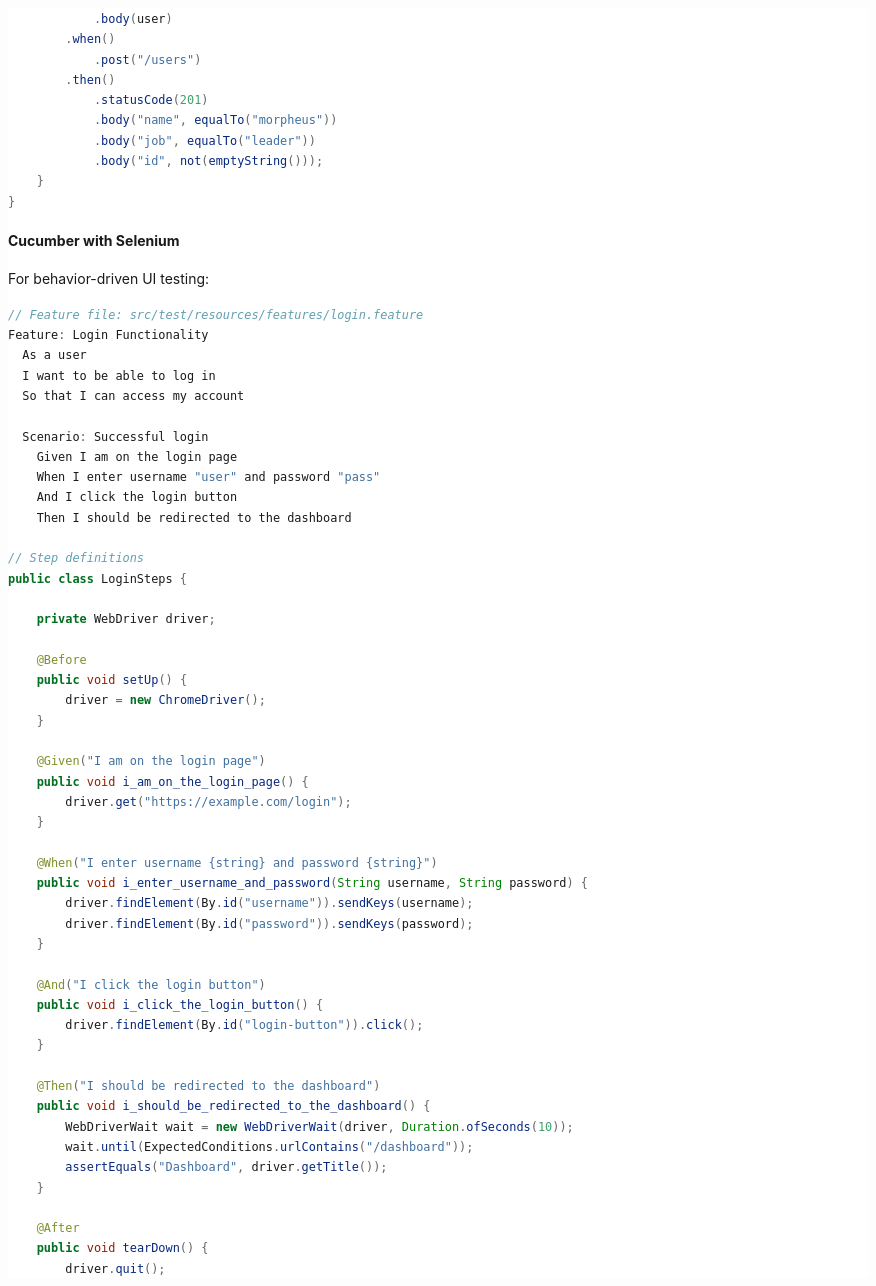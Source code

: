 ```java
            .body(user)
        .when()
            .post("/users")
        .then()
            .statusCode(201)
            .body("name", equalTo("morpheus"))
            .body("job", equalTo("leader"))
            .body("id", not(emptyString()));
    }
}
```

#### Cucumber with Selenium
For behavior-driven UI testing:

```java
// Feature file: src/test/resources/features/login.feature
Feature: Login Functionality
  As a user
  I want to be able to log in
  So that I can access my account

  Scenario: Successful login
    Given I am on the login page
    When I enter username "user" and password "pass"
    And I click the login button
    Then I should be redirected to the dashboard

// Step definitions
public class LoginSteps {
    
    private WebDriver driver;
    
    @Before
    public void setUp() {
        driver = new ChromeDriver();
    }
    
    @Given("I am on the login page")
    public void i_am_on_the_login_page() {
        driver.get("https://example.com/login");
    }
    
    @When("I enter username {string} and password {string}")
    public void i_enter_username_and_password(String username, String password) {
        driver.findElement(By.id("username")).sendKeys(username);
        driver.findElement(By.id("password")).sendKeys(password);
    }
    
    @And("I click the login button")
    public void i_click_the_login_button() {
        driver.findElement(By.id("login-button")).click();
    }
    
    @Then("I should be redirected to the dashboard")
    public void i_should_be_redirected_to_the_dashboard() {
        WebDriverWait wait = new WebDriverWait(driver, Duration.ofSeconds(10));
        wait.until(ExpectedConditions.urlContains("/dashboard"));
        assertEquals("Dashboard", driver.getTitle());
    }
    
    @After
    public void tearDown() {
        driver.quit();
```